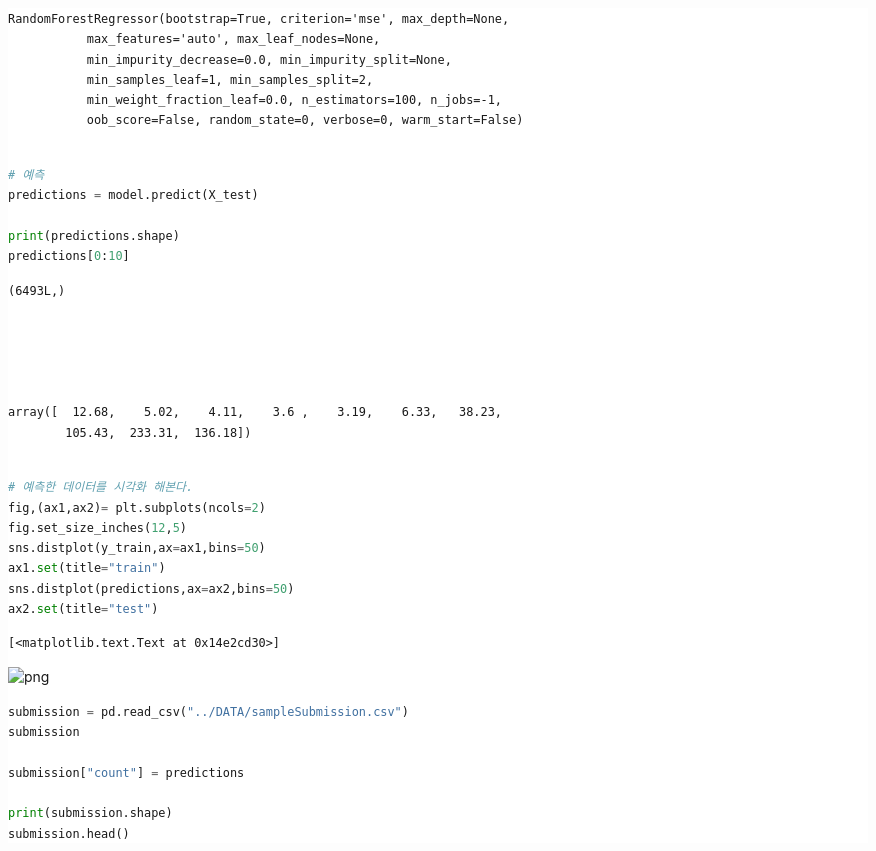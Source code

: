 

    RandomForestRegressor(bootstrap=True, criterion='mse', max_depth=None,
               max_features='auto', max_leaf_nodes=None,
               min_impurity_decrease=0.0, min_impurity_split=None,
               min_samples_leaf=1, min_samples_split=2,
               min_weight_fraction_leaf=0.0, n_estimators=100, n_jobs=-1,
               oob_score=False, random_state=0, verbose=0, warm_start=False)




```python

# 예측
predictions = model.predict(X_test)

print(predictions.shape)
predictions[0:10]
```

    (6493L,)





    array([  12.68,    5.02,    4.11,    3.6 ,    3.19,    6.33,   38.23,
            105.43,  233.31,  136.18])




```python

# 예측한 데이터를 시각화 해본다. 
fig,(ax1,ax2)= plt.subplots(ncols=2)
fig.set_size_inches(12,5)
sns.distplot(y_train,ax=ax1,bins=50)
ax1.set(title="train")
sns.distplot(predictions,ax=ax2,bins=50)
ax2.set(title="test")
```




    [<matplotlib.text.Text at 0x14e2cd30>]




![png](output_39_1.png)



```python
submission = pd.read_csv("../DATA/sampleSubmission.csv")
submission

submission["count"] = predictions

print(submission.shape)
submission.head()
```
